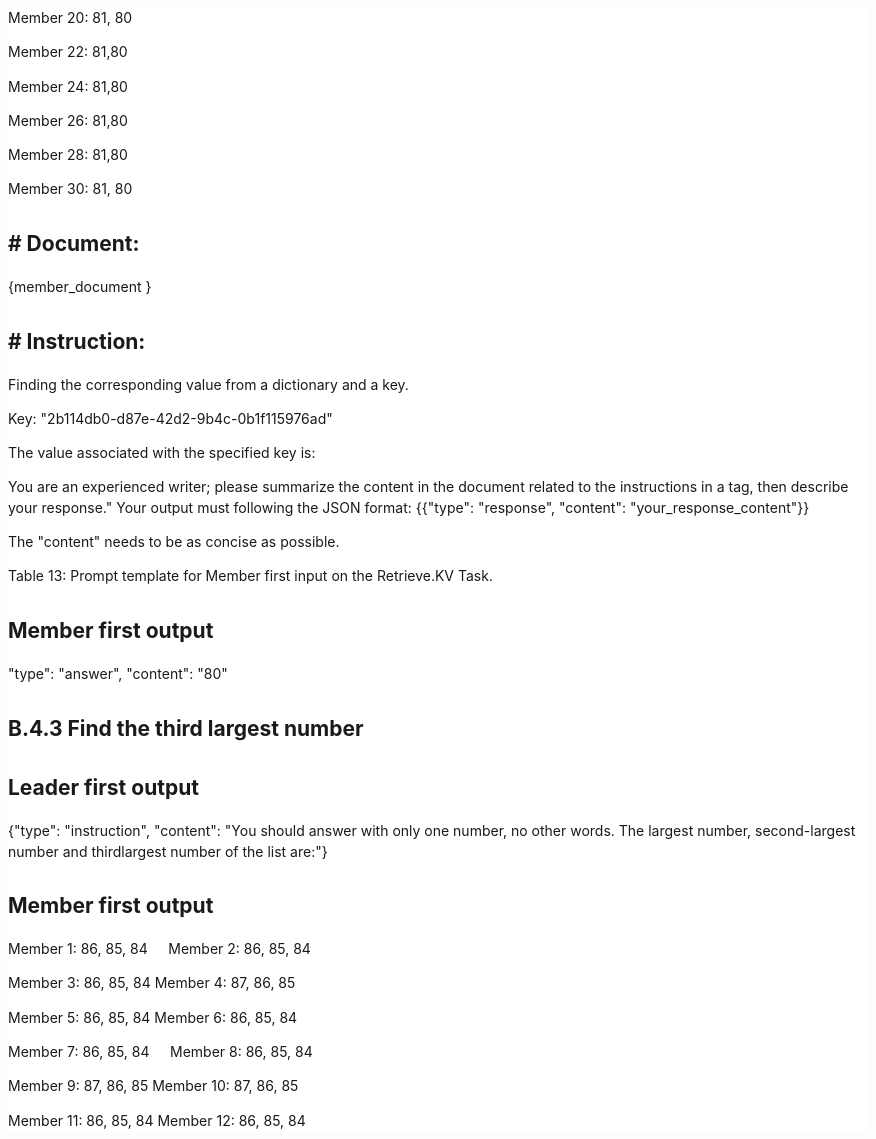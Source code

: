 Member 20: 81, 80

Member 22: 81,80

Member 24: 81,80

Member 26: 81,80

Member 28: 81,80

Member 30: 81, 80

## \# Document:

\{member_document \}

## \# Instruction:

Finding the corresponding value from a dictionary and a key.

Key: "2b114db0-d87e-42d2-9b4c-0b1f115976ad"

The value associated with the specified key is:

You are an experienced writer; please summarize the content in the document related to the instructions in a <scratchpad> tag, then describe your response." Your output must following the JSON format: \{\{"type": "response", "content": "your_response_content"\}\}

The "content" needs to be as concise as possible.

Table 13: Prompt template for Member first input on the Retrieve.KV Task.

## Member first output

"type": "answer", "content": "80"

## B.4.3 Find the third largest number

## Leader first output

\{"type": "instruction", "content": "You should answer with only one number, no other words. The largest number, second-largest number and thirdlargest number of the list are:"\}

## Member first output

Member 1: 86, 85, $84 \quad$ Member 2: 86, 85, 84

Member 3: 86, 85, 84 Member 4: 87, 86, 85

Member 5: 86, 85, 84 Member 6: 86, 85, 84

Member 7: 86, 85, $84 \quad$ Member 8: 86, 85, 84

Member 9: 87, 86, 85 Member 10: 87, 86, 85

Member 11: 86, 85, 84 Member 12: 86, 85, 84
